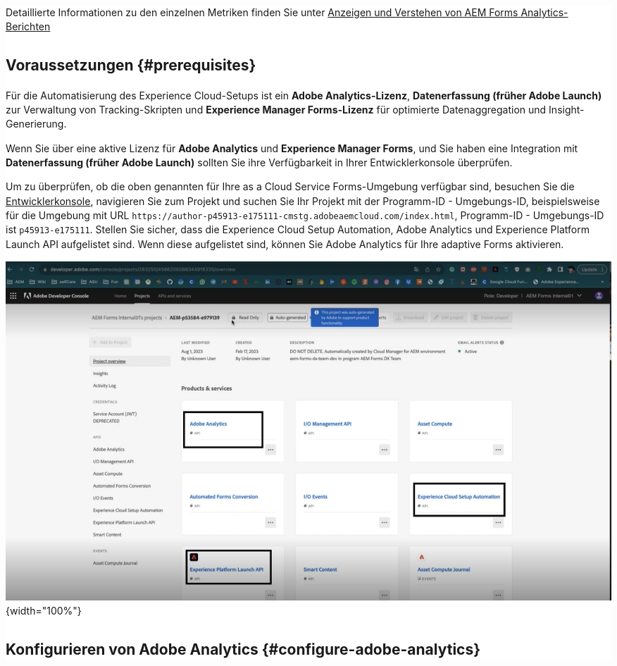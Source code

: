 
Detaillierte Informationen zu den einzelnen Metriken finden Sie unter [Anzeigen und Verstehen von AEM Forms Analytics-Berichten](/help/forms/view-understand-aem-forms-analytics-reports.md)

## Voraussetzungen {#prerequisites}



Für die Automatisierung des Experience Cloud-Setups ist ein **Adobe Analytics-Lizenz**, **Datenerfassung (früher Adobe Launch)** zur Verwaltung von Tracking-Skripten und **Experience Manager Forms-Lizenz** für optimierte Datenaggregation und Insight-Generierung.

Wenn Sie über eine aktive Lizenz für **Adobe Analytics** und **Experience Manager Forms**, und Sie haben eine Integration mit **Datenerfassung (früher Adobe Launch)** sollten Sie ihre Verfügbarkeit in Ihrer Entwicklerkonsole überprüfen.

Um zu überprüfen, ob die oben genannten für Ihre as a Cloud Service Forms-Umgebung verfügbar sind, besuchen Sie die [Entwicklerkonsole](https://developer.adobe.com/console/projects), navigieren Sie zum Projekt und suchen Sie Ihr Projekt mit der Programm-ID - Umgebungs-ID, beispielsweise für die Umgebung mit URL `https://author-p45913-e175111-cmstg.adobeaemcloud.com/index.html`, Programm-ID - Umgebungs-ID ist `p45913-e175111`. Stellen Sie sicher, dass die Experience Cloud Setup Automation, Adobe Analytics und Experience Platform Launch API aufgelistet sind. Wenn diese aufgelistet sind, können Sie Adobe Analytics für Ihre adaptive Forms aktivieren.

![Voraussetzung für die Integration von Forms Analytics](assets/analytics-aem.png){width="100%"}





## Konfigurieren von Adobe Analytics {#configure-adobe-analytics}
